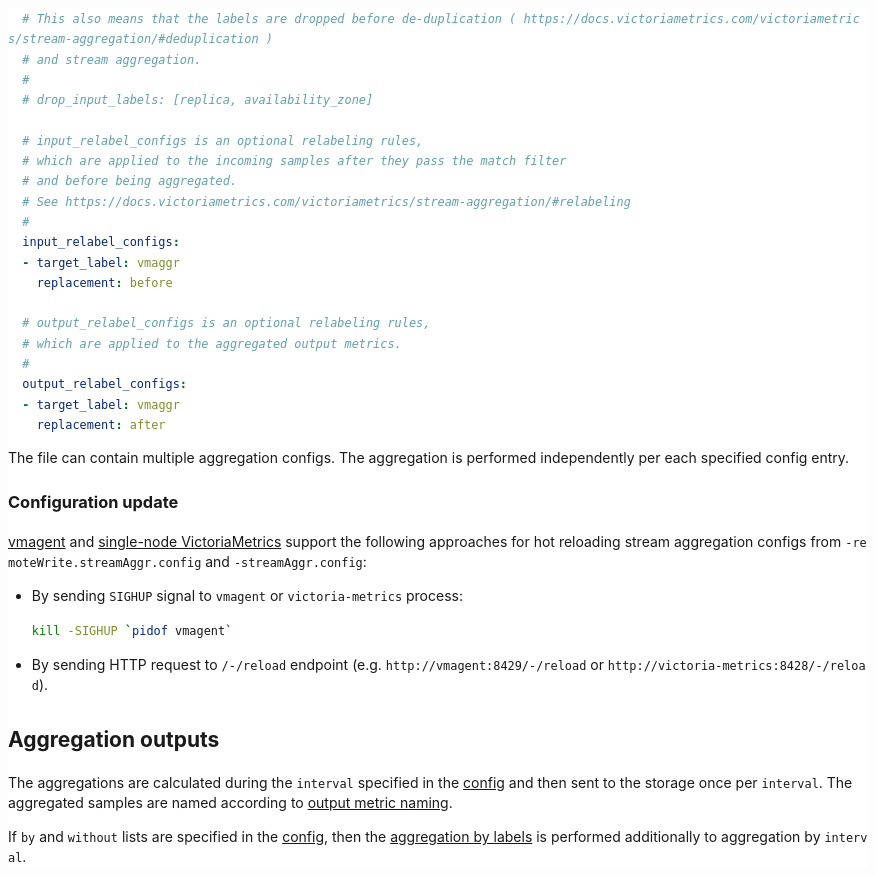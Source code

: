 ```yaml
  # This also means that the labels are dropped before de-duplication ( https://docs.victoriametrics.com/victoriametrics/stream-aggregation/#deduplication )
  # and stream aggregation.
  #
  # drop_input_labels: [replica, availability_zone]

  # input_relabel_configs is an optional relabeling rules,
  # which are applied to the incoming samples after they pass the match filter
  # and before being aggregated.
  # See https://docs.victoriametrics.com/victoriametrics/stream-aggregation/#relabeling
  #
  input_relabel_configs:
  - target_label: vmaggr
    replacement: before

  # output_relabel_configs is an optional relabeling rules,
  # which are applied to the aggregated output metrics.
  #
  output_relabel_configs:
  - target_label: vmaggr
    replacement: after
```

The file can contain multiple aggregation configs. The aggregation is performed independently
per each specified config entry.

### Configuration update

[vmagent](https://docs.victoriametrics.com/victoriametrics/vmagent/) and [single-node VictoriaMetrics](https://docs.victoriametrics.com/victoriametrics/single-server-victoriametrics/)
support the following approaches for hot reloading stream aggregation configs from `-remoteWrite.streamAggr.config` and `-streamAggr.config`:

* By sending `SIGHUP` signal to `vmagent` or `victoria-metrics` process:

  ```sh
  kill -SIGHUP `pidof vmagent`
  ```

* By sending HTTP request to `/-/reload` endpoint (e.g. `http://vmagent:8429/-/reload` or `http://victoria-metrics:8428/-/reload`).

## Aggregation outputs

The aggregations are calculated during the `interval` specified in the [config](https://docs.victoriametrics.com/victoriametrics/stream-aggregation/configuration/#aggregation-config)
and then sent to the storage once per `interval`. The aggregated samples are named according to [output metric naming](https://docs.victoriametrics.com/victoriametrics/stream-aggregation#output-metric-names).

If `by` and `without` lists are specified in the [config](https://docs.victoriametrics.com/victoriametrics/stream-aggregation/configuration/#aggregation-config),
then the [aggregation by labels](https://docs.victoriametrics.com/victoriametrics/stream-aggregation#aggregating-by-labels) is performed additionally to aggregation by `interval`.

